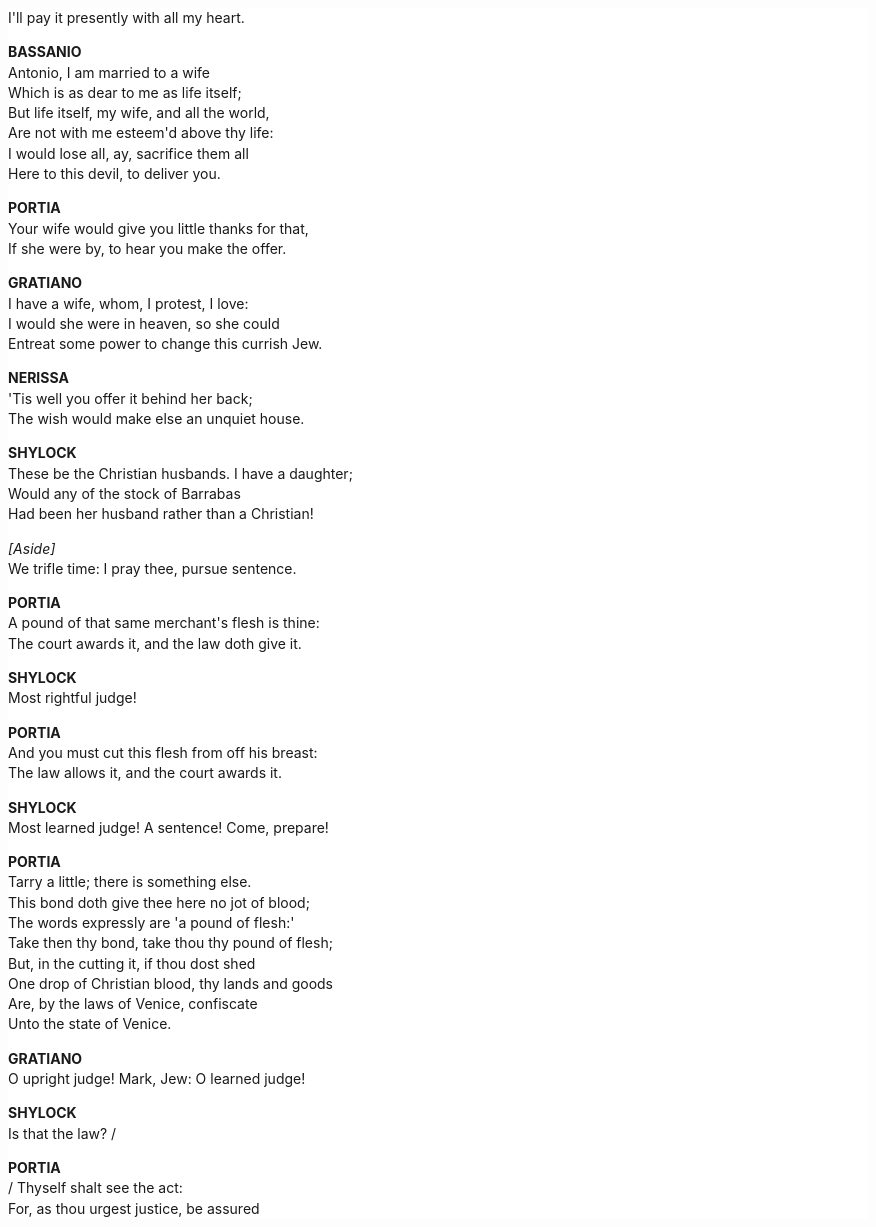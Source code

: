 I'll pay it presently with all my heart.

**BASSANIO**  
Antonio, I am married to a wife  
Which is as dear to me as life itself;  
But life itself, my wife, and all the world,  
Are not with me esteem'd above thy life:  
I would lose all, ay, sacrifice them all  
Here to this devil, to deliver you.

**PORTIA**  
Your wife would give you little thanks for that,  
If she were by, to hear you make the offer.

**GRATIANO**  
I have a wife, whom, I protest, I love:  
I would she were in heaven, so she could  
Entreat some power to change this currish Jew.

**NERISSA**  
'Tis well you offer it behind her back;  
The wish would make else an unquiet house.

**SHYLOCK**  
These be the Christian husbands. I have a daughter;  
Would any of the stock of Barrabas  
Had been her husband rather than a Christian!

*\[Aside]*  
We trifle time: I pray thee, pursue sentence.

**PORTIA**  
A pound of that same merchant's flesh is thine:  
The court awards it, and the law doth give it.

**SHYLOCK**  
Most rightful judge!

**PORTIA**  
And you must cut this flesh from off his breast:  
The law allows it, and the court awards it.

**SHYLOCK**  
Most learned judge! A sentence! Come, prepare!

**PORTIA**  
Tarry a little; there is something else.  
This bond doth give thee here no jot of blood;  
The words expressly are 'a pound of flesh:'  
Take then thy bond, take thou thy pound of flesh;  
But, in the cutting it, if thou dost shed  
One drop of Christian blood, thy lands and goods  
Are, by the laws of Venice, confiscate  
Unto the state of Venice.

**GRATIANO**  
O upright judge! Mark, Jew: O learned judge!

**SHYLOCK**  
Is that the law? /

**PORTIA**  
/ Thyself shalt see the act:  
For, as thou urgest justice, be assured  
